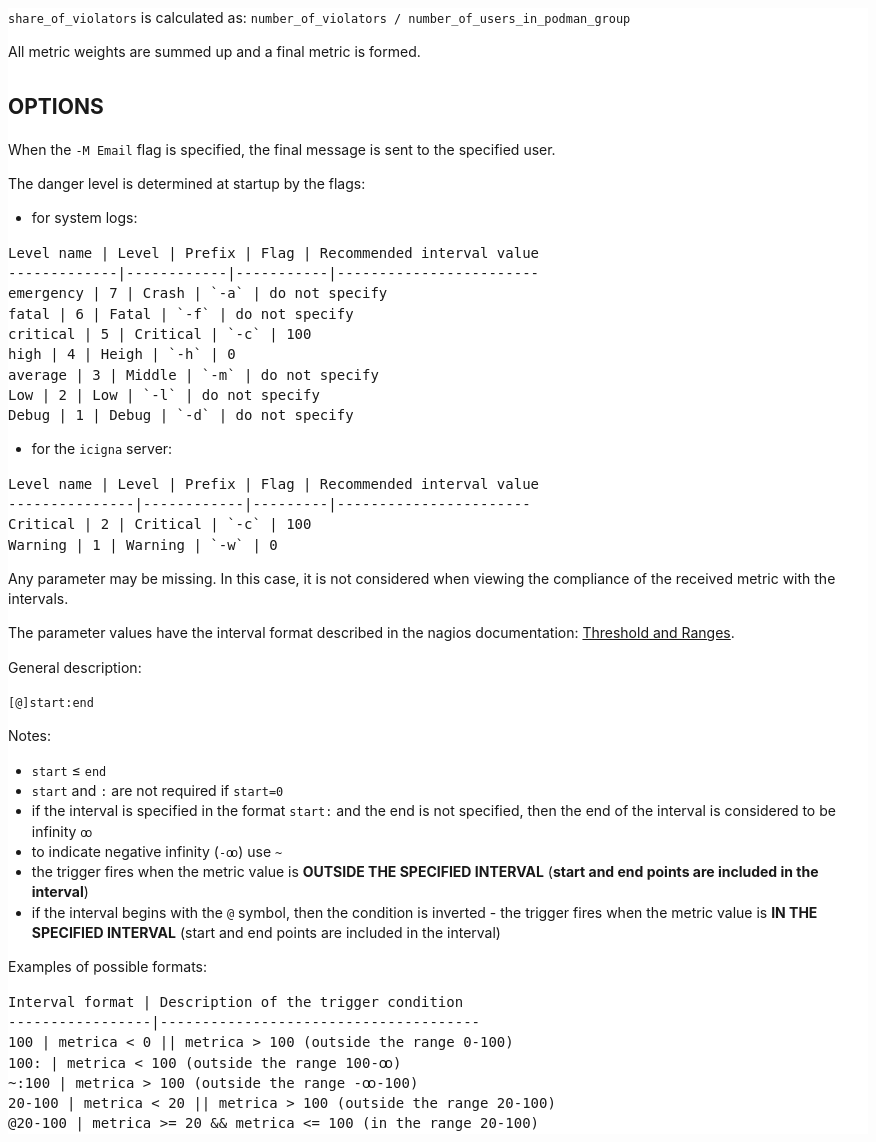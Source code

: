 `share_of_violators` is calculated as: `number_of_violators / number_of_users_in_podman_group`

All metric weights are summed up and a final metric is formed.

## OPTIONS

When the `-M Email` flag is specified, the final message is sent to the specified user.

The danger level is determined at startup by the flags:

- for system logs:
<pre>
Level name | Level | Prefix | Flag | Recommended interval value
-------------|------------|-----------|------------------------
emergency | 7 | Crash | `-a` | do not specify
fatal | 6 | Fatal | `-f` | do not specify
critical | 5 | Critical | `-c` | 100
high | 4 | Heigh | `-h` | 0
average | 3 | Middle | `-m` | do not specify
Low | 2 | Low | `-l` | do not specify
Debug | 1 | Debug | `-d` | do not specify
</pre>

- for the `icigna` server:
<pre>
Level name | Level | Prefix | Flag | Recommended interval value
---------------|------------|---------|-----------------------
Critical | 2 | Critical | `-c` | 100
Warning | 1 | Warning | `-w` | 0
</pre>

Any parameter may be missing. In this case, it is not considered when viewing the compliance of the received metric with the intervals.

The parameter values ​​have the interval format described in the nagios documentation: [Threshold and Ranges](https://nagios-plugins.org/doc/guidelines.html#THRESHOLDFORMAT).

General description:

`[@]start:end`

Notes:

* `start` ≤ `end`
* `start` and `:` are not required if `start=0`
* if the interval is specified in the format `start:` and the end is not specified, then the end of the interval is considered to be infinity `ꝏ`
* to indicate negative infinity (`-ꝏ`) use `~`
* the trigger fires when the metric value is **OUTSIDE THE SPECIFIED INTERVAL** (**start and end points are included in the interval**)
* if the interval begins with the `@` symbol, then the condition is inverted - the trigger fires when the metric value is **IN THE SPECIFIED INTERVAL** (start and end points are included in the interval)

Examples of possible formats:
<pre>
Interval format | Description of the trigger condition
-----------------|--------------------------------------
100 | metrica &lt; 0 || metrica &gt; 100 (outside the range 0-100)
100: | metrica &lt; 100 (outside the range 100-ꝏ)
~:100 | metrica &gt; 100 (outside the range -ꝏ-100)
20-100 | metrica &lt; 20 || metrica &gt; 100 (outside the range 20-100)
@20-100 | metrica &gt;= 20 && metrica &lt;= 100 (in the range 20-100)
</pre>

